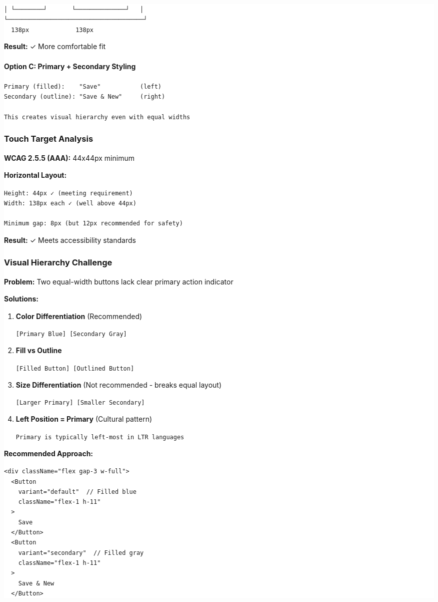 ```
│ └────────┘       └──────────────┘   │
└──────────────────────────────────────┘
  138px             138px
```

**Result:** ✓ More comfortable fit

#### Option C: Primary + Secondary Styling
```
Primary (filled):    "Save"           (left)
Secondary (outline): "Save & New"     (right)

This creates visual hierarchy even with equal widths
```

### Touch Target Analysis

**WCAG 2.5.5 (AAA):** 44x44px minimum

**Horizontal Layout:**
```
Height: 44px ✓ (meeting requirement)
Width: 138px each ✓ (well above 44px)

Minimum gap: 8px (but 12px recommended for safety)
```

**Result:** ✓ Meets accessibility standards

### Visual Hierarchy Challenge

**Problem:** Two equal-width buttons lack clear primary action indicator

**Solutions:**

1. **Color Differentiation** (Recommended)
   ```
   [Primary Blue] [Secondary Gray]
   ```

2. **Fill vs Outline**
   ```
   [Filled Button] [Outlined Button]
   ```

3. **Size Differentiation** (Not recommended - breaks equal layout)
   ```
   [Larger Primary] [Smaller Secondary]
   ```

4. **Left Position = Primary** (Cultural pattern)
   ```
   Primary is typically left-most in LTR languages
   ```

**Recommended Approach:**
```tsx
<div className="flex gap-3 w-full">
  <Button
    variant="default"  // Filled blue
    className="flex-1 h-11"
  >
    Save
  </Button>
  <Button
    variant="secondary"  // Filled gray
    className="flex-1 h-11"
  >
    Save & New
  </Button>
```